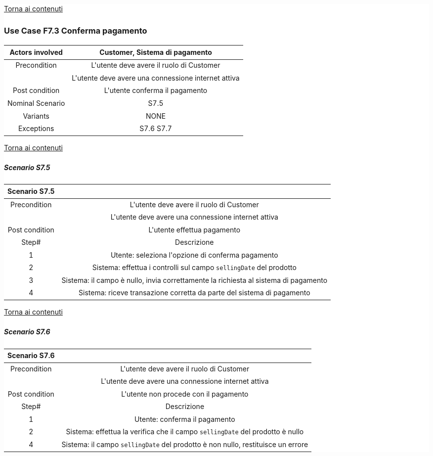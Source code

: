 [Torna ai contenuti](#contenuti)

### Use Case F7.3 Conferma pagamento
| Actors involved |           Customer, Sistema di pagamento                                       |
| :------------: | :------------------------------------------------------------------------: |
|   Precondition   |   L'utente deve avere il ruolo di Customer     |
| |   L'utente deve avere una connessione internet attiva     |
| Post condition |  L'utente conferma il pagamento  |
| Nominal Scenario |  S7.5|
|     Variants     |                      NONE                     |
|    Exceptions    | S7.6 S7.7 |

[Torna ai contenuti](#contenuti)

##### Scenario S7.5

|  Scenario S7.5|                                                                            |
| :------------: | :------------------------------------------------------------------------: |
|   Precondition   |   L'utente deve avere il ruolo di Customer     |
| |   L'utente deve avere una connessione internet attiva     |
| Post condition |   L'utente effettua pagamento  |                    
|     Step#      |                                Descrizione                                |
|       1        |             Utente: seleziona l'opzione di conferma pagamento     |
|       2        |               Sistema: effettua i controlli sul campo `sellingDate` del prodotto  |
|       3        |               Sistema: il campo è nullo, invia correttamente la richiesta al sistema di pagamento  |
| 4 | Sistema: riceve transazione corretta da parte del sistema di pagamento |

[Torna ai contenuti](#contenuti)

##### Scenario S7.6

|  Scenario S7.6|                                                                            |
| :------------: | :------------------------------------------------------------------------: |
|   Precondition   |   L'utente deve avere il ruolo di Customer     |
| |   L'utente deve avere una connessione internet attiva     |
| Post condition |   L'utente non procede con il pagamento  |                    
|     Step#      |                                Descrizione                                |
|       1        |             Utente:  conferma il pagamento     |
|       2        |               Sistema: effettua la verifica che il campo `sellingDate` del prodotto è nullo   |
|       4        |               Sistema: il campo `sellingDate` del prodotto è non nullo, restituisce un errore  |
